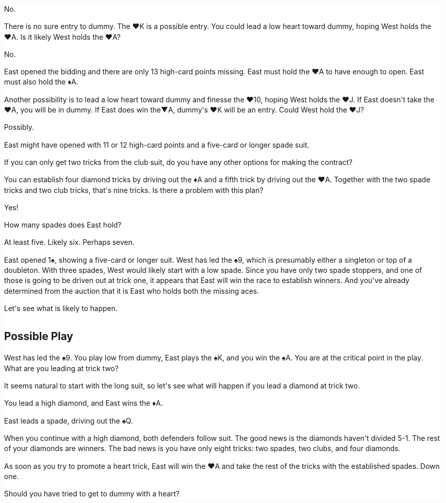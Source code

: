 No.

There is no sure entry to dummy. The ♥K is a possible entry. You could lead a low heart toward dummy, hoping West holds the ♥A. Is it likely West holds the ♥A?

No.

East opened the bidding and there are only 13 high-card points missing. East must hold the ♥A to have enough to open. East must also hold the ♦A.

Another possibility is to lead a low heart toward dummy and finesse the ♥10, hoping West holds the ♥J. If East doesn't take the ♥A, you will be in dummy. If East does win the▼A, dummy's ♥K will be an entry. Could West hold the ♥J?

Possibly.

East might have opened with 11 or 12 high-card points and a five-card or longer spade suit.

If you can only get two tricks from the club suit, do you have any other options for making the contract?

You can establish four diamond tricks by driving out the ♦A and a fifth trick by driving out the ♥A. Together with the two spade tricks and two club tricks, that's nine tricks. Is there a problem with this plan?

Yes!

How many spades does East hold?

At least five. Likely six. Perhaps seven.

East opened 1♠, showing a five-card or longer suit. West has led the ♠9, which is presumably either a singleton or top of a doubleton. With three spades, West would likely start with a low spade. Since you have only two spade stoppers, and one of those is going to be driven out at trick one, it appears that East will win the race to establish winners. And you've already determined from the auction that it is East who holds both the missing aces.

Let's see what is likely to happen.

## Possible Play

West has led the ♠9. You play low from dummy, East plays the ♠K, and you win the ♠A. You are at the critical point in the play. What are you leading at trick two?

It seems natural to start with the long suit, so let's see what will happen if you lead a diamond at trick two.

You lead a high diamond, and East wins the ♦A.

East leads a spade, driving out the ♠Q.

When you continue with a high diamond, both defenders follow suit. The good news is the diamonds haven't divided 5-1. The rest of your diamonds are winners. The bad news is you have only eight tricks: two spades, two clubs, and four diamonds.

As soon as you try to promote a heart trick, East will win the ♥A and take the rest of the tricks with the established spades. Down one.

Should you have tried to get to dummy with a heart?
